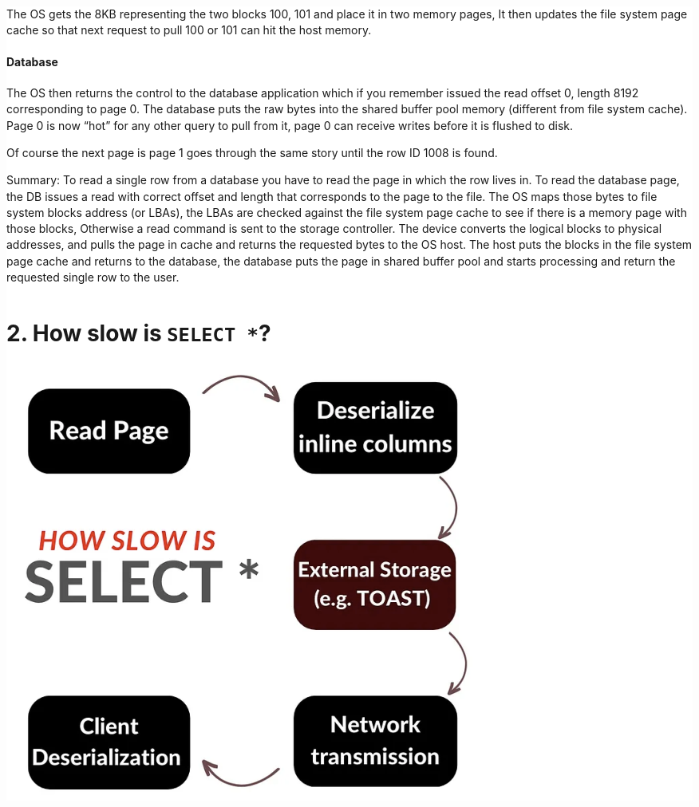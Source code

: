 The OS gets the 8KB representing the two blocks 100, 101 and place it in two memory pages, It then updates the file system page cache so that next request to pull 100 or 101 can hit the host memory.

#### Database

The OS then returns the control to the database application which if you remember issued the read offset 0, length 8192 corresponding to page 0. The database puts the raw bytes into the shared buffer pool memory (different from file system cache). Page 0 is now “hot” for any other query to pull from it, page 0 can receive writes before it is flushed to disk.

Of course the next page is page 1 goes through the same story until the row ID 1008 is found.

Summary:
To read a single row from a database you have to read the page in which the row lives in. To read the database page, the DB issues a read with correct offset and length that corresponds to the page to the file. The OS maps those bytes to file system blocks address (or LBAs), the LBAs are checked against the file system page cache to see if there is a memory page with those blocks, Otherwise a read command is sent to the storage controller. The device converts the logical blocks to physical addresses, and pulls the page in cache and returns the requested bytes to the OS host. The host puts the blocks in the file system page cache and returns to the database, the database puts the page in shared buffer pool and starts processing and return the requested single row to the user.

# 2. How slow is `SELECT *`?

![](images/databases/db_select_overview.png)
